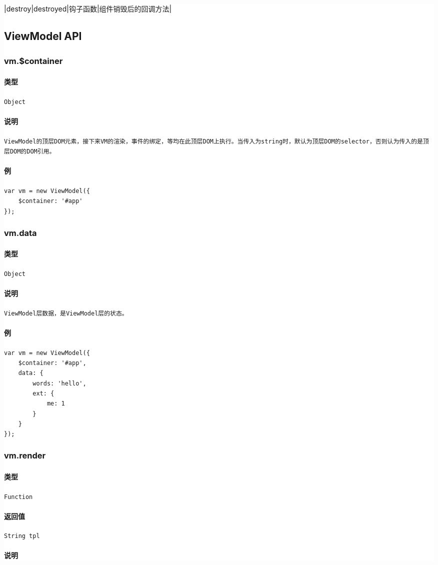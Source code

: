|destroy|destroyed|钩子函数|组件销毁后的回调方法|


## ViewModel API
### vm.$container

#### 类型
    
    Object

#### 说明
    
    ViewModel的顶层DOM元素，接下来VM的渲染，事件的绑定，等均在此顶层DOM上执行。当传入为string时，默认为顶层DOM的selector，否则认为传入的是顶层DOM的DOM引用。

#### 例
    var vm = new ViewModel({
        $container: '#app'
    });


### vm.data

#### 类型

    Object

#### 说明
    
    ViewModel层数据，是ViewModel层的状态。

#### 例
    
    var vm = new ViewModel({
        $container: '#app',
        data: {
            words: 'hello',
            ext: {
                me: 1
            }
        }
    });

### vm.render

#### 类型

    Function

#### 返回值

    String tpl

#### 说明
